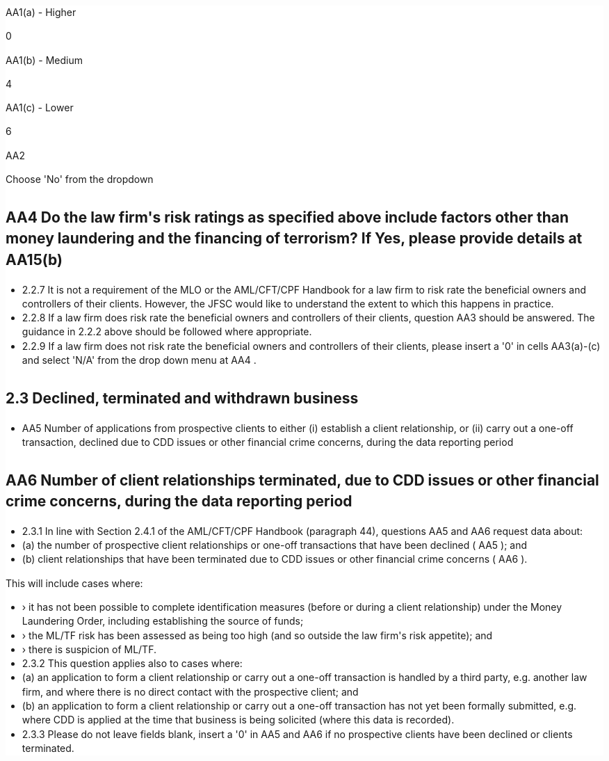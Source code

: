 AA1(a) - Higher

0

AA1(b) - Medium

4

AA1(c) - Lower

6

AA2

Choose 'No' from the dropdown

## AA4 Do the law firm's risk ratings as specified above include factors other than money laundering and the financing of terrorism? If Yes, please provide details at AA15(b)

- 2.2.7 It is not a requirement of the MLO or the AML/CFT/CPF Handbook for a law firm to risk rate the beneficial owners and controllers of their clients. However, the JFSC would like to understand the extent to which this happens in practice.
- 2.2.8 If a law firm does risk rate the beneficial owners and controllers of their clients, question AA3 should be answered. The guidance in 2.2.2 above should be followed where appropriate.
- 2.2.9 If a law firm does not risk rate the beneficial owners and controllers of their clients, please insert a '0' in cells AA3(a)-(c) and select 'N/A' from the drop down menu at AA4 .

## 2.3 Declined, terminated and withdrawn business

- AA5 Number of applications from prospective clients to either (i) establish a client relationship, or (ii) carry out a one-off transaction, declined due to CDD issues or other financial crime concerns, during the data reporting period

## AA6 Number of client relationships terminated, due to CDD issues or other financial crime concerns, during the data reporting period

- 2.3.1 In line with Section 2.4.1 of the AML/CFT/CPF Handbook (paragraph 44), questions AA5 and AA6 request data about:
- (a) the number of prospective client relationships or one-off transactions that have been declined ( AA5 ); and
- (b) client relationships that have been terminated due to CDD issues or other financial crime concerns ( AA6 ).

This will include cases where:

- › it has not been possible to complete identification measures (before or during a client relationship) under the Money Laundering Order, including establishing the source of funds;
- › the ML/TF risk has been assessed as being too high (and so outside the law firm's risk appetite); and
- › there is suspicion of ML/TF.
- 2.3.2 This question applies also to cases where:
- (a) an application to form a client relationship or carry out a one-off transaction is handled by a third party, e.g. another law firm, and where there is no direct contact with the prospective client; and
- (b) an application to form a client relationship or carry out a one-off transaction has not yet been formally submitted, e.g. where CDD is applied at the time that business is being solicited (where this data is recorded).
- 2.3.3 Please do not leave fields blank, insert a '0' in AA5 and AA6 if no prospective clients have been declined or clients terminated.
